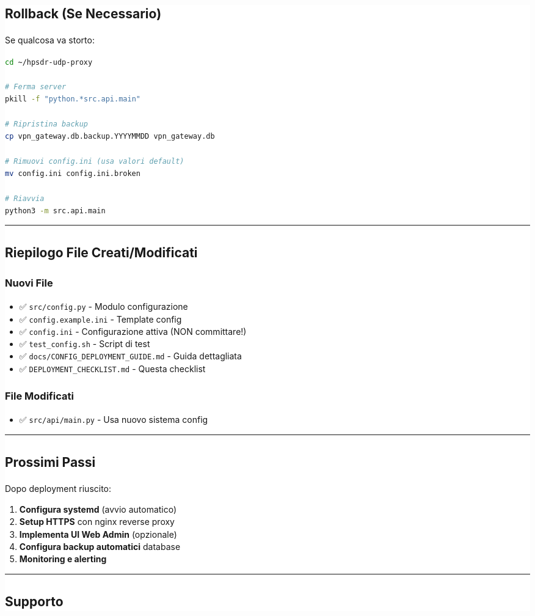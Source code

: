 ## Rollback (Se Necessario)

Se qualcosa va storto:

```bash
cd ~/hpsdr-udp-proxy

# Ferma server
pkill -f "python.*src.api.main"

# Ripristina backup
cp vpn_gateway.db.backup.YYYYMMDD vpn_gateway.db

# Rimuovi config.ini (usa valori default)
mv config.ini config.ini.broken

# Riavvia
python3 -m src.api.main
```

---

## Riepilogo File Creati/Modificati

### Nuovi File
- ✅ `src/config.py` - Modulo configurazione
- ✅ `config.example.ini` - Template config
- ✅ `config.ini` - Configurazione attiva (NON committare!)
- ✅ `test_config.sh` - Script di test
- ✅ `docs/CONFIG_DEPLOYMENT_GUIDE.md` - Guida dettagliata
- ✅ `DEPLOYMENT_CHECKLIST.md` - Questa checklist

### File Modificati
- ✅ `src/api/main.py` - Usa nuovo sistema config

---

## Prossimi Passi

Dopo deployment riuscito:

1. **Configura systemd** (avvio automatico)
2. **Setup HTTPS** con nginx reverse proxy
3. **Implementa UI Web Admin** (opzionale)
4. **Configura backup automatici** database
5. **Monitoring e alerting**

---

## Supporto
